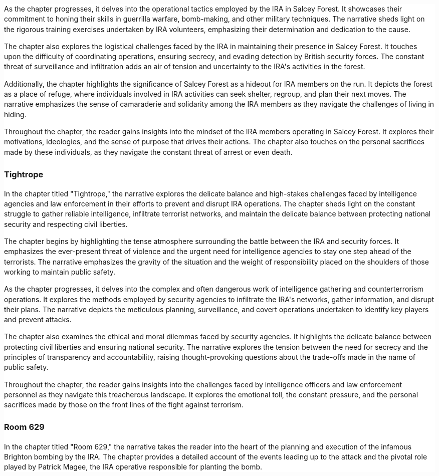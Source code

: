 As the chapter progresses, it delves into the operational tactics employed by the IRA in Salcey Forest. It showcases their commitment to honing their skills in guerrilla warfare, bomb-making, and other military techniques. The narrative sheds light on the rigorous training exercises undertaken by IRA volunteers, emphasizing their determination and dedication to the cause.

The chapter also explores the logistical challenges faced by the IRA in maintaining their presence in Salcey Forest. It touches upon the difficulty of coordinating operations, ensuring secrecy, and evading detection by British security forces. The constant threat of surveillance and infiltration adds an air of tension and uncertainty to the IRA's activities in the forest.

Additionally, the chapter highlights the significance of Salcey Forest as a hideout for IRA members on the run. It depicts the forest as a place of refuge, where individuals involved in IRA activities can seek shelter, regroup, and plan their next moves. The narrative emphasizes the sense of camaraderie and solidarity among the IRA members as they navigate the challenges of living in hiding.

Throughout the chapter, the reader gains insights into the mindset of the IRA members operating in Salcey Forest. It explores their motivations, ideologies, and the sense of purpose that drives their actions. The chapter also touches on the personal sacrifices made by these individuals, as they navigate the constant threat of arrest or even death.


### Tightrope
In the chapter titled "Tightrope," the narrative explores the delicate balance and high-stakes challenges faced by intelligence agencies and law enforcement in their efforts to prevent and disrupt IRA operations. The chapter sheds light on the constant struggle to gather reliable intelligence, infiltrate terrorist networks, and maintain the delicate balance between protecting national security and respecting civil liberties.

The chapter begins by highlighting the tense atmosphere surrounding the battle between the IRA and security forces. It emphasizes the ever-present threat of violence and the urgent need for intelligence agencies to stay one step ahead of the terrorists. The narrative emphasizes the gravity of the situation and the weight of responsibility placed on the shoulders of those working to maintain public safety.

As the chapter progresses, it delves into the complex and often dangerous work of intelligence gathering and counterterrorism operations. It explores the methods employed by security agencies to infiltrate the IRA's networks, gather information, and disrupt their plans. The narrative depicts the meticulous planning, surveillance, and covert operations undertaken to identify key players and prevent attacks.

The chapter also examines the ethical and moral dilemmas faced by security agencies. It highlights the delicate balance between protecting civil liberties and ensuring national security. The narrative explores the tension between the need for secrecy and the principles of transparency and accountability, raising thought-provoking questions about the trade-offs made in the name of public safety.

Throughout the chapter, the reader gains insights into the challenges faced by intelligence officers and law enforcement personnel as they navigate this treacherous landscape. It explores the emotional toll, the constant pressure, and the personal sacrifices made by those on the front lines of the fight against terrorism.


### Room 629
In the chapter titled "Room 629," the narrative takes the reader into the heart of the planning and execution of the infamous Brighton bombing by the IRA. The chapter provides a detailed account of the events leading up to the attack and the pivotal role played by Patrick Magee, the IRA operative responsible for planting the bomb.
